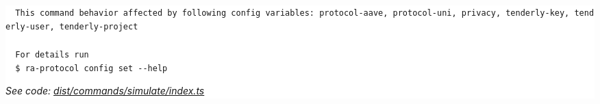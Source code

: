 ```
  This command behavior affected by following config variables: protocol-aave, protocol-uni, privacy, tenderly-key, tenderly-user, tenderly-project

  For details run
  $ ra-protocol config set --help
```

_See code: [dist/commands/simulate/index.ts](https://github.com/Ra-Protocol/ra-protocol/blob/v0.5.0/dist/commands/simulate/index.ts)_

